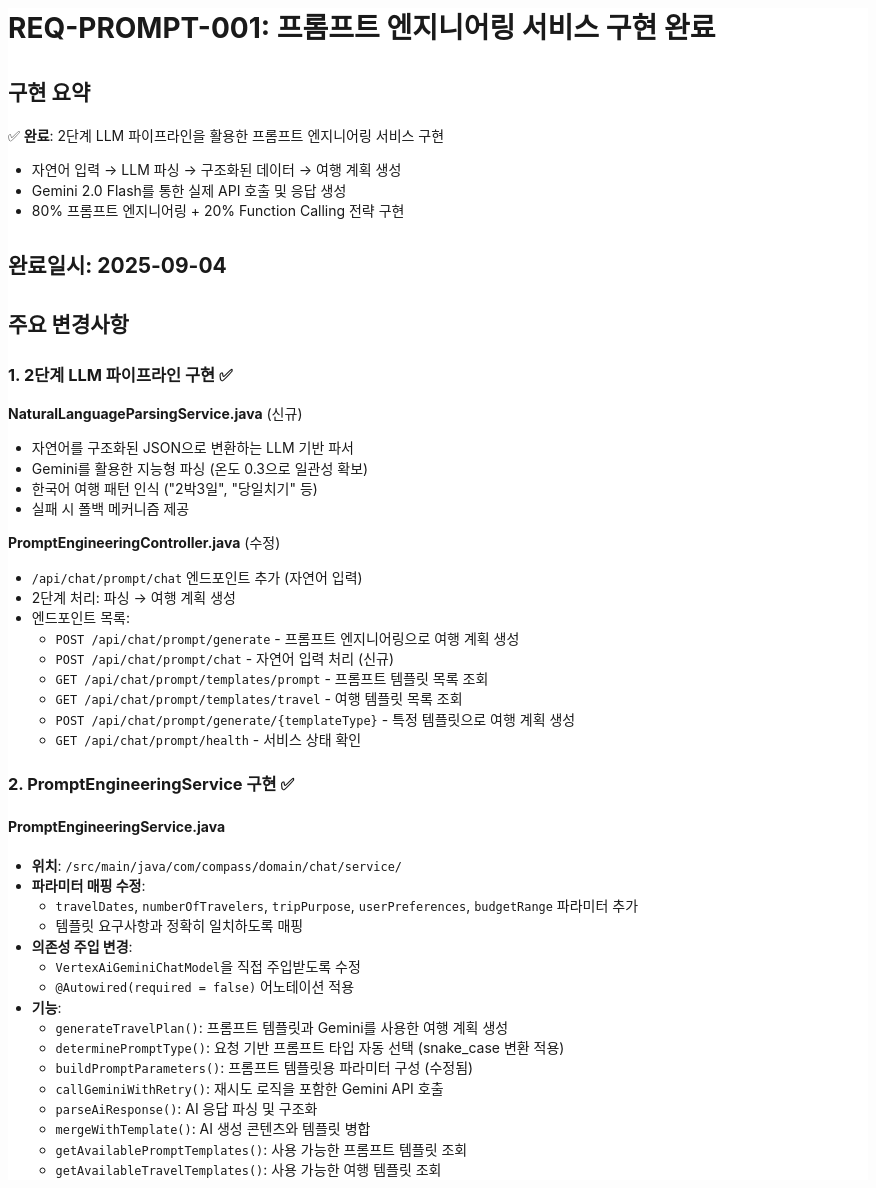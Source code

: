 # REQ-PROMPT-001: 프롬프트 엔지니어링 서비스 구현 완료

## 구현 요약
✅ **완료**: 2단계 LLM 파이프라인을 활용한 프롬프트 엔지니어링 서비스 구현
- 자연어 입력 → LLM 파싱 → 구조화된 데이터 → 여행 계획 생성
- Gemini 2.0 Flash를 통한 실제 API 호출 및 응답 생성
- 80% 프롬프트 엔지니어링 + 20% Function Calling 전략 구현

## 완료일시: 2025-09-04

## 주요 변경사항

### 1. 2단계 LLM 파이프라인 구현 ✅
**NaturalLanguageParsingService.java** (신규)
- 자연어를 구조화된 JSON으로 변환하는 LLM 기반 파서
- Gemini를 활용한 지능형 파싱 (온도 0.3으로 일관성 확보)
- 한국어 여행 패턴 인식 ("2박3일", "당일치기" 등)
- 실패 시 폴백 메커니즘 제공

**PromptEngineeringController.java** (수정)
- `/api/chat/prompt/chat` 엔드포인트 추가 (자연어 입력)
- 2단계 처리: 파싱 → 여행 계획 생성
- 엔드포인트 목록:
  - `POST /api/chat/prompt/generate` - 프롬프트 엔지니어링으로 여행 계획 생성
  - `POST /api/chat/prompt/chat` - 자연어 입력 처리 (신규)
  - `GET /api/chat/prompt/templates/prompt` - 프롬프트 템플릿 목록 조회
  - `GET /api/chat/prompt/templates/travel` - 여행 템플릿 목록 조회
  - `POST /api/chat/prompt/generate/{templateType}` - 특정 템플릿으로 여행 계획 생성
  - `GET /api/chat/prompt/health` - 서비스 상태 확인

### 2. PromptEngineeringService 구현 ✅

#### PromptEngineeringService.java
- **위치**: `/src/main/java/com/compass/domain/chat/service/`
- **파라미터 매핑 수정**: 
  - `travelDates`, `numberOfTravelers`, `tripPurpose`, `userPreferences`, `budgetRange` 파라미터 추가
  - 템플릿 요구사항과 정확히 일치하도록 매핑
- **의존성 주입 변경**: 
  - `VertexAiGeminiChatModel`을 직접 주입받도록 수정
  - `@Autowired(required = false)` 어노테이션 적용
- **기능**:
  - `generateTravelPlan()`: 프롬프트 템플릿과 Gemini를 사용한 여행 계획 생성
  - `determinePromptType()`: 요청 기반 프롬프트 타입 자동 선택 (snake_case 변환 적용)
  - `buildPromptParameters()`: 프롬프트 템플릿용 파라미터 구성 (수정됨)
  - `callGeminiWithRetry()`: 재시도 로직을 포함한 Gemini API 호출
  - `parseAiResponse()`: AI 응답 파싱 및 구조화
  - `mergeWithTemplate()`: AI 생성 콘텐츠와 템플릿 병합
  - `getAvailablePromptTemplates()`: 사용 가능한 프롬프트 템플릿 조회
  - `getAvailableTravelTemplates()`: 사용 가능한 여행 템플릿 조회
